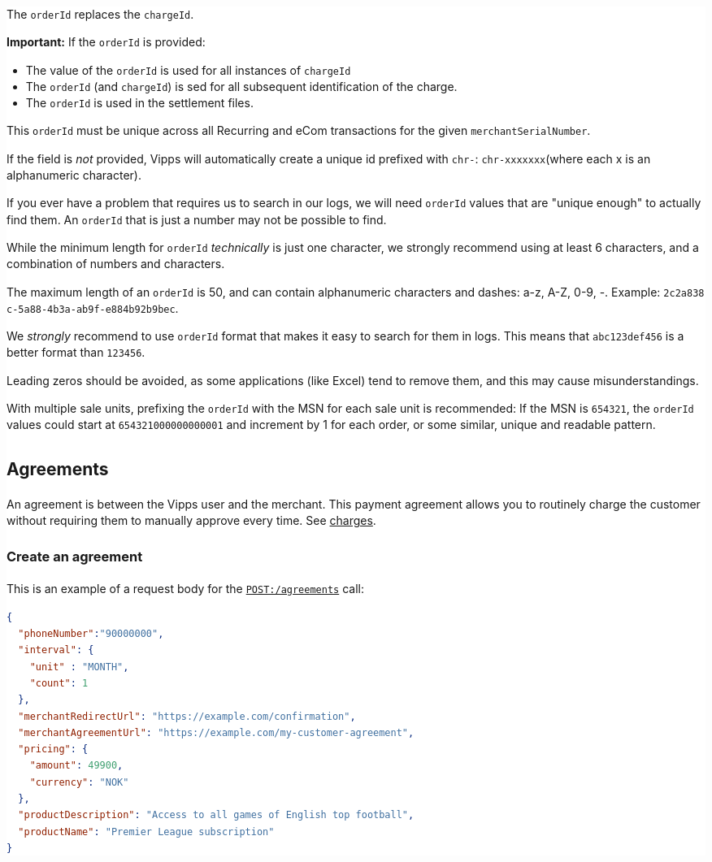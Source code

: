 The `orderId` replaces the `chargeId`.

**Important:** If the `orderId` is provided:

* The value of the `orderId` is used for all instances of `chargeId`
* The `orderId` (and `chargeId`) is sed for all subsequent identification
  of the charge.
* The `orderId` is used in the settlement files.

This `orderId` must be unique across all Recurring and eCom
transactions for the given `merchantSerialNumber`.

If the field is _not_ provided, Vipps will automatically create a unique id
prefixed with `chr-`: `chr-xxxxxxx`(where each x is an alphanumeric character).

If you ever have a problem that requires us to search in our logs, we will need
`orderId` values that are "unique enough" to actually find them. An `orderId` that
is just a number may not be possible to find.

While the minimum length for `orderId` _technically_ is just one character,
we strongly recommend using at least 6 characters, and a combination of numbers
and characters.

The maximum length of an `orderId` is 50, and can contain alphanumeric characters and dashes:
a-z, A-Z, 0-9, -. Example: `2c2a838c-5a88-4b3a-ab9f-e884b92b9bec`.

We _strongly_ recommend to use `orderId` format that makes it easy to
search for them in logs. This means that `abc123def456` is a better
format than `123456`.

Leading zeros should be avoided, as some applications (like Excel)
tend to remove them, and this may cause misunderstandings.

With multiple sale units, prefixing the `orderId` with the MSN
for each sale unit is recommended: If the MSN is `654321`, the
`orderId` values could start at `654321000000000001` and increment by 1
for each order, or some similar, unique and readable pattern.

## Agreements

An agreement is between the Vipps user and the merchant. This payment agreement allows you to routinely charge the customer without requiring them to manually approve every time. See [charges](#charges).

### Create an agreement

This is an example of a request body for the [`POST:/agreements`][draft-agreement-endpoint] call:

```json
{
  "phoneNumber":"90000000",
  "interval": {
    "unit" : "MONTH",
    "count": 1
  },
  "merchantRedirectUrl": "https://example.com/confirmation",
  "merchantAgreementUrl": "https://example.com/my-customer-agreement",
  "pricing": {
    "amount": 49900,
    "currency": "NOK"
  },
  "productDescription": "Access to all games of English top football",
  "productName": "Premier League subscription"
}
```


[list-agreements-endpoint]: https://vippsas.github.io/vipps-developer-docs/api/recurring#tag/Agreement-v3-endpoints/operation/ListAgreementsV3
[draft-agreement-endpoint]: https://vippsas.github.io/vipps-developer-docs/api/recurring#tag/Agreement-v3-endpoints/operation/DraftAgreementV3
[fetch-agreement-endpoint]: https://vippsas.github.io/vipps-developer-docs/api/recurring#tag/Agreement-v3-endpoints/operation/FetchAgreementV3
[update-agreement-patch-endpoint]: https://vippsas.github.io/vipps-developer-docs/api/recurring#tag/Agreement-v3-endpoints/operation/UpdateAgreementPatchV3
[force-accept-agreement-endpoint]: https://vippsas.github.io/vipps-developer-docs/api/recurring#tag/Agreement-v3-endpoints/operation/acceptUsingPATCHV3
[list-charges-endpoint]: https://vippsas.github.io/vipps-developer-docs/api/recurring#tag/Charge-v3-endpoints/operation/ListChargesV3
[create-charge-endpoint]: https://vippsas.github.io/vipps-developer-docs/api/recurring#tag/Charge-v3-endpoints/operation/CreateChargeV3
[fetch-charge-endpoint]: https://vippsas.github.io/vipps-developer-docs/api/recurring#tag/Charge-v3-endpoints/operation/FetchChargeV3
[cancel-charge-endpoint]: https://vippsas.github.io/vipps-developer-docs/api/recurring#tag/Charge-v3-endpoints/operation/CancelChargeV3
[capture-charge-endpoint]: https://vippsas.github.io/vipps-developer-docs/api/recurring#tag/Charge-v3-endpoints/operation/CaptureChargeV3
[refund-charge-endpoint]: https://vippsas.github.io/vipps-developer-docs/api/recurring#tag/Charge-v3-endpoints/operation/RefundChargeV3
[userinfo-endpoint]: https://vippsas.github.io/vipps-developer-docs/api/userinfo#tag/Vipps-Userinfo-API/operation/getUserinfo
[access-token-endpoint]: https://vippsas.github.io/vipps-developer-docs/api/access-token#tag/Authorization-Service/operation/fetchAuthorizationTokenUsingPost
[vipps-test-environment]: https://vippsas.github.io/vipps-developer-docs/docs/vipps-developers/test-environment